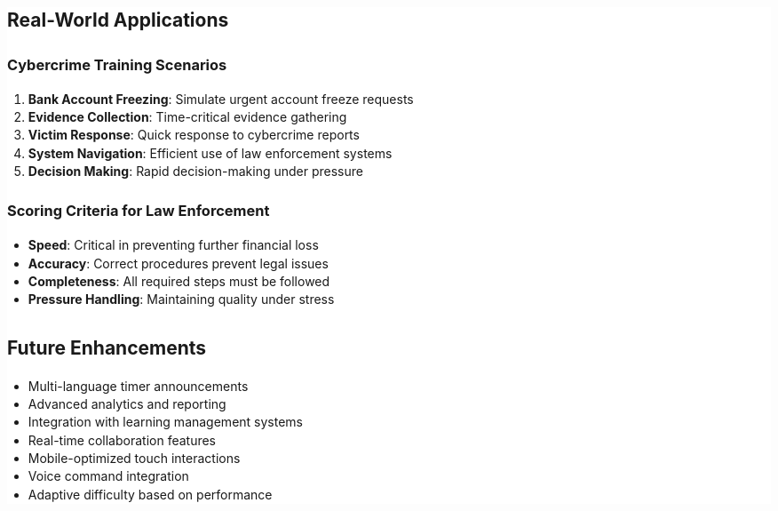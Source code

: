## Real-World Applications

### Cybercrime Training Scenarios

1. **Bank Account Freezing**: Simulate urgent account freeze requests
2. **Evidence Collection**: Time-critical evidence gathering
3. **Victim Response**: Quick response to cybercrime reports
4. **System Navigation**: Efficient use of law enforcement systems
5. **Decision Making**: Rapid decision-making under pressure

### Scoring Criteria for Law Enforcement

- **Speed**: Critical in preventing further financial loss
- **Accuracy**: Correct procedures prevent legal issues
- **Completeness**: All required steps must be followed
- **Pressure Handling**: Maintaining quality under stress

## Future Enhancements

- Multi-language timer announcements
- Advanced analytics and reporting
- Integration with learning management systems
- Real-time collaboration features
- Mobile-optimized touch interactions
- Voice command integration
- Adaptive difficulty based on performance